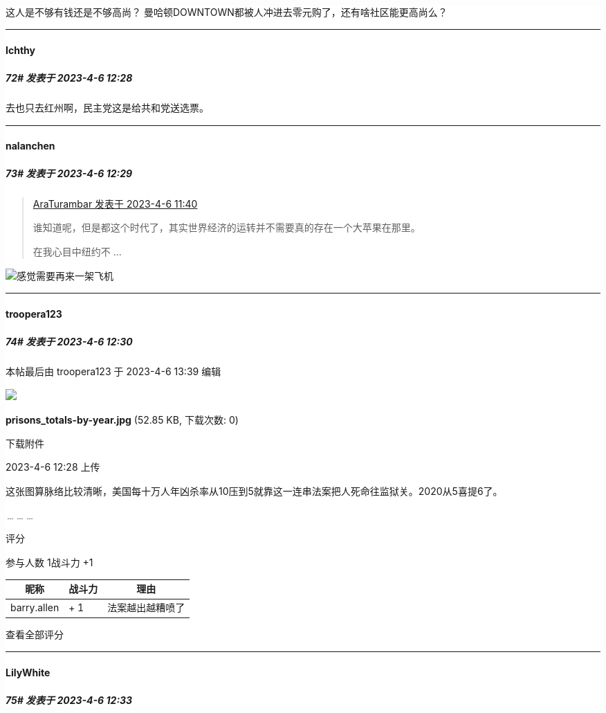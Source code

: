 这人是不够有钱还是不够高尚？</blockquote>
曼哈顿DOWNTOWN都被人冲进去零元购了，还有啥社区能更高尚么？

*****

####  Ichthy  
##### 72#       发表于 2023-4-6 12:28

去也只去红州啊，民主党这是给共和党送选票。

*****

####  nalanchen  
##### 73#       发表于 2023-4-6 12:29

<blockquote><a href="httphttps://bbs.saraba1st.com/2b/forum.php?mod=redirect&amp;goto=findpost&amp;pid=60350821&amp;ptid=2127638" target="_blank">AraTurambar 发表于 2023-4-6 11:40</a>

谁知道呢，但是都这个时代了，其实世界经济的运转并不需要真的存在一个大苹果在那里。

在我心目中纽约不 ...</blockquote>
<img src="https://static.saraba1st.com/image/smiley/face2017/067.png" referrerpolicy="no-referrer">感觉需要再来一架飞机

*****

####  troopera123  
##### 74#       发表于 2023-4-6 12:30

 本帖最后由 troopera123 于 2023-4-6 13:39 编辑 

<img src="https://img.saraba1st.com/forum/202304/06/122838mri066ipri0i00i6.jpg" referrerpolicy="no-referrer">

<strong>prisons_totals-by-year.jpg</strong> (52.85 KB, 下载次数: 0)

下载附件

2023-4-6 12:28 上传

这张图算脉络比较清晰，美国每十万人年凶杀率从10压到5就靠这一连串法案把人死命往监狱关。2020从5喜提6了。

﹍﹍﹍

评分

 参与人数 1战斗力 +1

|昵称|战斗力|理由|
|----|---|---|
| barry.allen| + 1|法案越出越糟喷了|

查看全部评分

*****

####  LilyWhite  
##### 75#       发表于 2023-4-6 12:33
